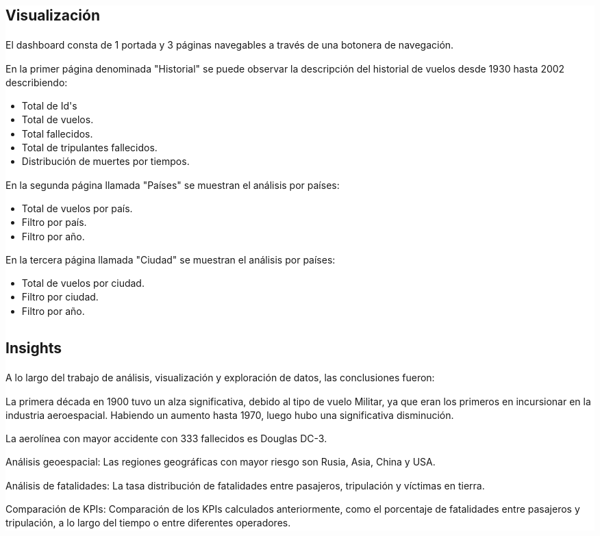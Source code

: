 ## Visualización

El dashboard consta de 1 portada y 3 páginas navegables a través de una botonera de navegación.

En la primer página denominada "Historial" se puede observar la descripción del historial de vuelos desde 1930 hasta 2002 describiendo:

- Total de Id's
- Total de vuelos.
- Total fallecidos.
- Total de tripulantes fallecidos.
- Distribución de muertes por tiempos.

En la segunda página llamada "Países" se muestran el análisis por países:

- Total de vuelos por país.
- Filtro por país.
- Filtro por año.

En la tercera página llamada "Ciudad" se muestran el análisis por países:

- Total de vuelos por ciudad.
- Filtro por ciudad.
- Filtro por año.

## Insights

A lo largo del trabajo de análisis, visualización y exploración de datos, las conclusiones fueron:

La primera década en 1900 tuvo un alza significativa, debido al tipo de vuelo Militar, ya que eran los primeros en incursionar en la industria aeroespacial. Habiendo un aumento hasta 1970, luego hubo una significativa disminución. 

La aerolínea con mayor accidente con 333 fallecidos es Douglas DC-3. 

Análisis geoespacial: Las regiones geográficas con mayor riesgo son Rusia, Asia, China y USA. 

Análisis de fatalidades: La tasa distribución de fatalidades entre pasajeros, tripulación y víctimas en tierra. 


Comparación de KPIs: Comparación de los KPIs calculados anteriormente, como el porcentaje de fatalidades entre pasajeros y tripulación, a lo largo del tiempo o entre diferentes operadores.
